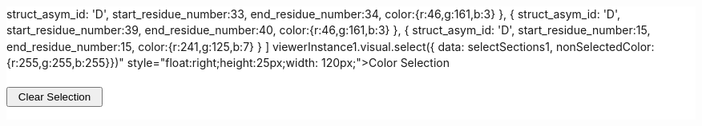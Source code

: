  struct_asym_id: 'D', 
  start_residue_number:33, 
  end_residue_number:34, 
  color:{r:46,g:161,b:3}
},
{
  struct_asym_id: 'D', 
  start_residue_number:39, 
  end_residue_number:40, 
  color:{r:46,g:161,b:3}
},
{
  struct_asym_id: 'D', 
  start_residue_number:15, 
  end_residue_number:15, 
  color:{r:241,g:125,b:7}
}
             ]
            viewerInstance1.visual.select({ data: selectSections1, nonSelectedColor: {r:255,g:255,b:255}})" style="float:right;height:25px;width: 120px;">Color Selection</button><br><br>
          <button button style="float: left;height:25px;width: 120px;" onclick="viewerInstance1.visual.clearSelection()">Clear Selection</button><br><br>
      </div>
    <div class="viewerSection1">
    <!-- Molstar container -->
      <div id="myViewer1"></div>
    </div>
    <script>
      var viewerInstance1 = new PDBeMolstarPlugin();
      var options1 = {
        customData:{
        url:'/pdbfiles/7oaw.pdb',
        format: 'pdb'},
        expanded: false,
        hideControls: true,
        bgColor: {r:255, g:255, b:255},
        }
      var viewerContainer1 = document.getElementById('myViewer1');
      viewerInstance1.render(viewerContainer1, options1);
  window.addEventListener('load', function() {
    var colorSelectionButton1 = document.querySelector('.controlsSection1 button');
    colorSelectionButton1.click();
  });
    </script>
    </body>
    </html>
    </td>
  </tr>
  </table>
  </div>
